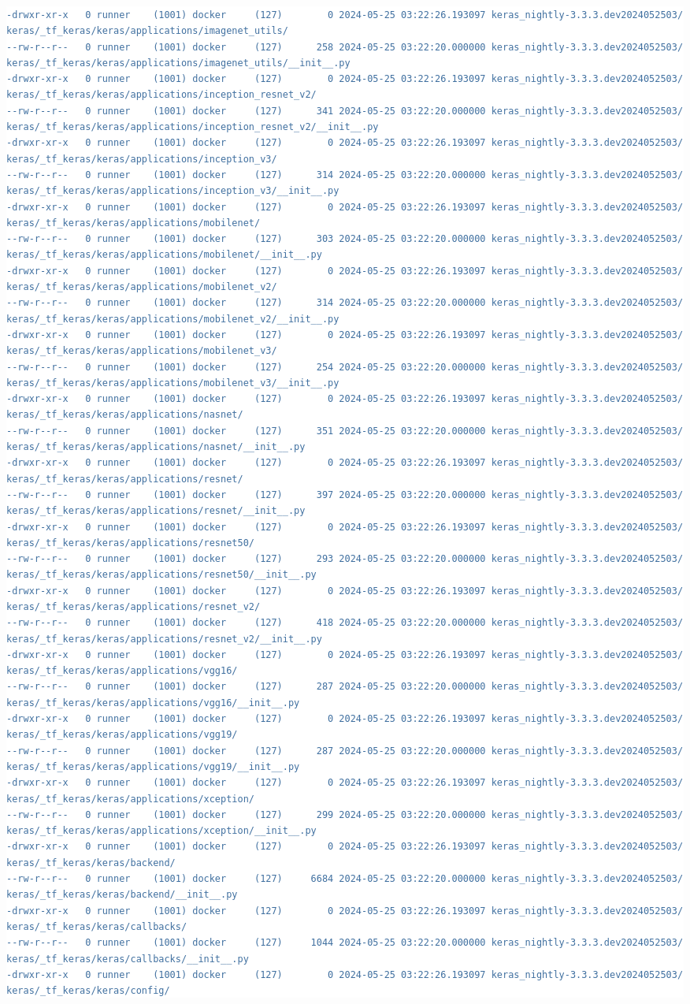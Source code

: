 ```diff
-drwxr-xr-x   0 runner    (1001) docker     (127)        0 2024-05-25 03:22:26.193097 keras_nightly-3.3.3.dev2024052503/keras/_tf_keras/keras/applications/imagenet_utils/
--rw-r--r--   0 runner    (1001) docker     (127)      258 2024-05-25 03:22:20.000000 keras_nightly-3.3.3.dev2024052503/keras/_tf_keras/keras/applications/imagenet_utils/__init__.py
-drwxr-xr-x   0 runner    (1001) docker     (127)        0 2024-05-25 03:22:26.193097 keras_nightly-3.3.3.dev2024052503/keras/_tf_keras/keras/applications/inception_resnet_v2/
--rw-r--r--   0 runner    (1001) docker     (127)      341 2024-05-25 03:22:20.000000 keras_nightly-3.3.3.dev2024052503/keras/_tf_keras/keras/applications/inception_resnet_v2/__init__.py
-drwxr-xr-x   0 runner    (1001) docker     (127)        0 2024-05-25 03:22:26.193097 keras_nightly-3.3.3.dev2024052503/keras/_tf_keras/keras/applications/inception_v3/
--rw-r--r--   0 runner    (1001) docker     (127)      314 2024-05-25 03:22:20.000000 keras_nightly-3.3.3.dev2024052503/keras/_tf_keras/keras/applications/inception_v3/__init__.py
-drwxr-xr-x   0 runner    (1001) docker     (127)        0 2024-05-25 03:22:26.193097 keras_nightly-3.3.3.dev2024052503/keras/_tf_keras/keras/applications/mobilenet/
--rw-r--r--   0 runner    (1001) docker     (127)      303 2024-05-25 03:22:20.000000 keras_nightly-3.3.3.dev2024052503/keras/_tf_keras/keras/applications/mobilenet/__init__.py
-drwxr-xr-x   0 runner    (1001) docker     (127)        0 2024-05-25 03:22:26.193097 keras_nightly-3.3.3.dev2024052503/keras/_tf_keras/keras/applications/mobilenet_v2/
--rw-r--r--   0 runner    (1001) docker     (127)      314 2024-05-25 03:22:20.000000 keras_nightly-3.3.3.dev2024052503/keras/_tf_keras/keras/applications/mobilenet_v2/__init__.py
-drwxr-xr-x   0 runner    (1001) docker     (127)        0 2024-05-25 03:22:26.193097 keras_nightly-3.3.3.dev2024052503/keras/_tf_keras/keras/applications/mobilenet_v3/
--rw-r--r--   0 runner    (1001) docker     (127)      254 2024-05-25 03:22:20.000000 keras_nightly-3.3.3.dev2024052503/keras/_tf_keras/keras/applications/mobilenet_v3/__init__.py
-drwxr-xr-x   0 runner    (1001) docker     (127)        0 2024-05-25 03:22:26.193097 keras_nightly-3.3.3.dev2024052503/keras/_tf_keras/keras/applications/nasnet/
--rw-r--r--   0 runner    (1001) docker     (127)      351 2024-05-25 03:22:20.000000 keras_nightly-3.3.3.dev2024052503/keras/_tf_keras/keras/applications/nasnet/__init__.py
-drwxr-xr-x   0 runner    (1001) docker     (127)        0 2024-05-25 03:22:26.193097 keras_nightly-3.3.3.dev2024052503/keras/_tf_keras/keras/applications/resnet/
--rw-r--r--   0 runner    (1001) docker     (127)      397 2024-05-25 03:22:20.000000 keras_nightly-3.3.3.dev2024052503/keras/_tf_keras/keras/applications/resnet/__init__.py
-drwxr-xr-x   0 runner    (1001) docker     (127)        0 2024-05-25 03:22:26.193097 keras_nightly-3.3.3.dev2024052503/keras/_tf_keras/keras/applications/resnet50/
--rw-r--r--   0 runner    (1001) docker     (127)      293 2024-05-25 03:22:20.000000 keras_nightly-3.3.3.dev2024052503/keras/_tf_keras/keras/applications/resnet50/__init__.py
-drwxr-xr-x   0 runner    (1001) docker     (127)        0 2024-05-25 03:22:26.193097 keras_nightly-3.3.3.dev2024052503/keras/_tf_keras/keras/applications/resnet_v2/
--rw-r--r--   0 runner    (1001) docker     (127)      418 2024-05-25 03:22:20.000000 keras_nightly-3.3.3.dev2024052503/keras/_tf_keras/keras/applications/resnet_v2/__init__.py
-drwxr-xr-x   0 runner    (1001) docker     (127)        0 2024-05-25 03:22:26.193097 keras_nightly-3.3.3.dev2024052503/keras/_tf_keras/keras/applications/vgg16/
--rw-r--r--   0 runner    (1001) docker     (127)      287 2024-05-25 03:22:20.000000 keras_nightly-3.3.3.dev2024052503/keras/_tf_keras/keras/applications/vgg16/__init__.py
-drwxr-xr-x   0 runner    (1001) docker     (127)        0 2024-05-25 03:22:26.193097 keras_nightly-3.3.3.dev2024052503/keras/_tf_keras/keras/applications/vgg19/
--rw-r--r--   0 runner    (1001) docker     (127)      287 2024-05-25 03:22:20.000000 keras_nightly-3.3.3.dev2024052503/keras/_tf_keras/keras/applications/vgg19/__init__.py
-drwxr-xr-x   0 runner    (1001) docker     (127)        0 2024-05-25 03:22:26.193097 keras_nightly-3.3.3.dev2024052503/keras/_tf_keras/keras/applications/xception/
--rw-r--r--   0 runner    (1001) docker     (127)      299 2024-05-25 03:22:20.000000 keras_nightly-3.3.3.dev2024052503/keras/_tf_keras/keras/applications/xception/__init__.py
-drwxr-xr-x   0 runner    (1001) docker     (127)        0 2024-05-25 03:22:26.193097 keras_nightly-3.3.3.dev2024052503/keras/_tf_keras/keras/backend/
--rw-r--r--   0 runner    (1001) docker     (127)     6684 2024-05-25 03:22:20.000000 keras_nightly-3.3.3.dev2024052503/keras/_tf_keras/keras/backend/__init__.py
-drwxr-xr-x   0 runner    (1001) docker     (127)        0 2024-05-25 03:22:26.193097 keras_nightly-3.3.3.dev2024052503/keras/_tf_keras/keras/callbacks/
--rw-r--r--   0 runner    (1001) docker     (127)     1044 2024-05-25 03:22:20.000000 keras_nightly-3.3.3.dev2024052503/keras/_tf_keras/keras/callbacks/__init__.py
-drwxr-xr-x   0 runner    (1001) docker     (127)        0 2024-05-25 03:22:26.193097 keras_nightly-3.3.3.dev2024052503/keras/_tf_keras/keras/config/
```